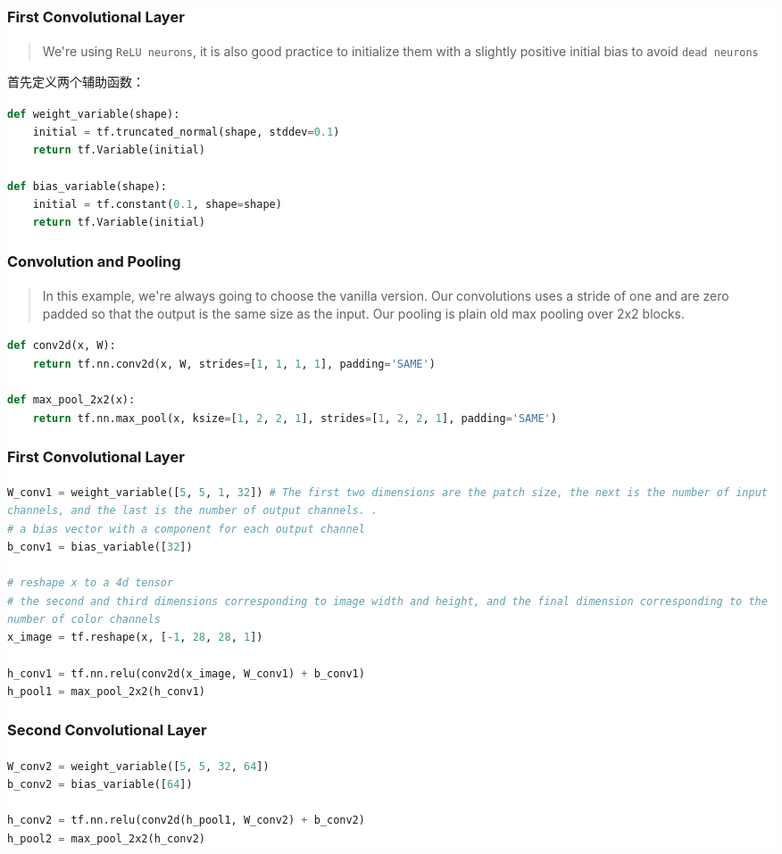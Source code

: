 ### First Convolutional Layer

> We're using `ReLU neurons`, it is also good practice to initialize them with a slightly positive initial bias to avoid `dead neurons`

首先定义两个辅助函数：

```python
def weight_variable(shape):
    initial = tf.truncated_normal(shape, stddev=0.1)
    return tf.Variable(initial)

def bias_variable(shape):
    initial = tf.constant(0.1, shape=shape)
    return tf.Variable(initial)
```

### Convolution and Pooling

> In this example, we're always going to choose the vanilla version. Our convolutions uses a stride of one and are zero padded so that the output is the same size as the input. Our pooling is plain old max pooling over 2x2 blocks.

```python
def conv2d(x, W):
    return tf.nn.conv2d(x, W, strides=[1, 1, 1, 1], padding='SAME')

def max_pool_2x2(x):
    return tf.nn.max_pool(x, ksize=[1, 2, 2, 1], strides=[1, 2, 2, 1], padding='SAME')
```

### First Convolutional Layer

```python
W_conv1 = weight_variable([5, 5, 1, 32]) # The first two dimensions are the patch size, the next is the number of input channels, and the last is the number of output channels. .
# a bias vector with a component for each output channel
b_conv1 = bias_variable([32])

# reshape x to a 4d tensor
# the second and third dimensions corresponding to image width and height, and the final dimension corresponding to the number of color channels
x_image = tf.reshape(x, [-1, 28, 28, 1])

h_conv1 = tf.nn.relu(conv2d(x_image, W_conv1) + b_conv1)
h_pool1 = max_pool_2x2(h_conv1)
```

### Second Convolutional Layer

```python
W_conv2 = weight_variable([5, 5, 32, 64])
b_conv2 = bias_variable([64])

h_conv2 = tf.nn.relu(conv2d(h_pool1, W_conv2) + b_conv2)
h_pool2 = max_pool_2x2(h_conv2)
```
